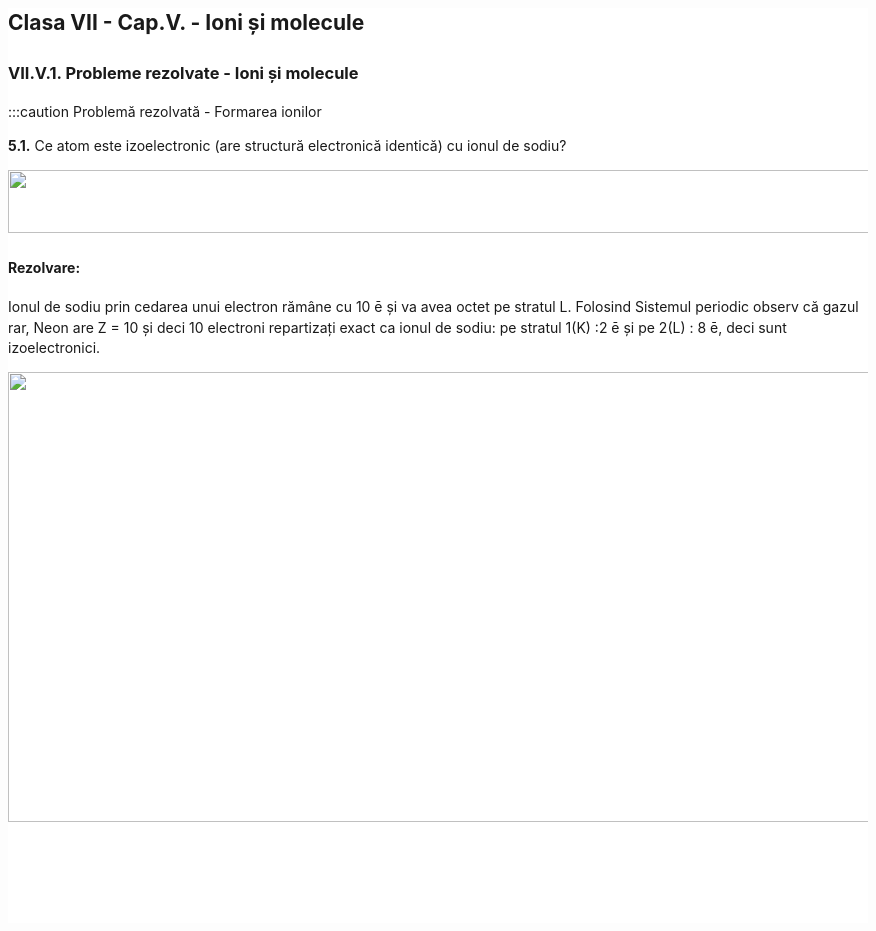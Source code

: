 


## Clasa VII - Cap.V. - Ioni și molecule


### VII.V.1. Probleme rezolvate - Ioni și molecule








:::caution Problemă rezolvată - Formarea ionilor

**5.1.** Ce atom este izoelectronic (are structură electronică identică) cu ionul de sodiu?


<Img className="img-responsive4" src="chimie/clasa7/capitolul5/5_1_Poza9_IonSodiu_ProblemaModel1_vers2.jpg" width="1000" height="63" />

#### Rezolvare:

Ionul de sodiu prin cedarea unui electron rămâne cu 10 ē și va avea octet pe stratul L. Folosind Sistemul periodic observ că gazul rar, Neon are Z = 10 și deci 10 electroni repartizați exact ca ionul de sodiu: pe stratul 1(K) :2 ē și pe 2(L) : 8 ē, deci sunt izoelectronici.

<Img className="img-responsive4" src="chimie/clasa7/capitolul5/5_1_Poza10_Schema_ProblemaModel1_vers2.jpg" width="1000" height="450" />



<br></br>
<br></br>



<Video src="https://www.youtube.com/embed/vqi2YVBrGXc" />




:::


:::caution Problemă rezolvată - Formarea ionilor

**5.2.** Ce atom este izoelectronic cu ionul de clor?


<Img className="img-responsive4" src="chimie/clasa7/capitolul5/5_1_Poza11_IonClor_ProblemaModel2_vers2.jpg" width="1000" height="118" />

#### Rezolvare:

Prin acceptarea unui electron ionul de clor va avea 18 ē.                                                  

Privind în Sistemul periodic, observ că gazul rar Argon(Ar) are Z =18, cu aceeași configurație electronică cu ionul de clor : 1(K) :2 ē, 2(L):8 ē și 3(L): 8 ē. 

<Img className="img-responsive4" src="chimie/clasa7/capitolul5/5_1_Poza12_Schema_ProblemaModel2_vers2.jpg" width="1000" height="393" />



<br></br>
<br></br>

